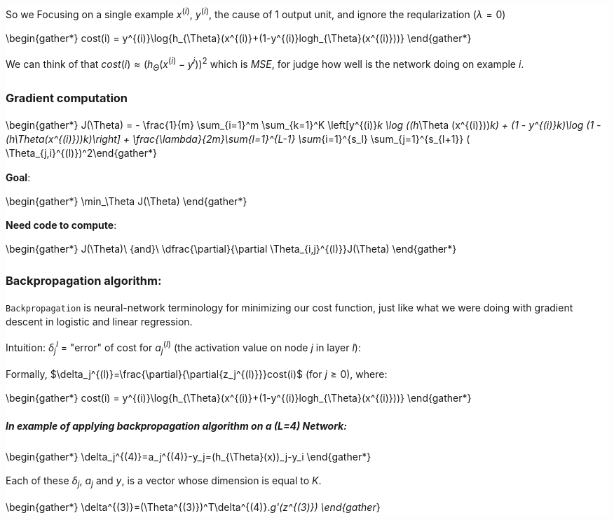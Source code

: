 So we Focusing on a single example $x^{(i)}$, $y^{(i)}$, the cause of 1 output unit, and ignore the reqularization ($\lambda=0$)

\begin{gather*}
cost(i) = y^{(i)}\log{h_{\Theta}(x^{(i)}+(1-y^{(i)}logh_{\Theta}(x^{(i)}))}
\end{gather*}

We can think of that $cost(i)\approx (h_{\Theta}(x^{(i)}-y^{i}))^2$ which is $MSE$, for judge how well is the network doing on example $i$.

### Gradient computation

\begin{gather*} J(\Theta) = - \frac{1}{m} \sum_{i=1}^m \sum_{k=1}^K \left[y^{(i)}_k \log ((h_\Theta (x^{(i)}))_k) + (1 - y^{(i)}_k)\log (1 - (h_\Theta(x^{(i)}))_k)\right] + \frac{\lambda}{2m}\sum_{l=1}^{L-1} \sum_{i=1}^{s_l} \sum_{j=1}^{s_{l+1}} ( \Theta_{j,i}^{(l)})^2\end{gather*}


**Goal**:

\begin{gather*}
\min_\Theta J(\Theta)
\end{gather*}

**Need code to compute**:

\begin{gather*}
J(\Theta)\ {and}\ \dfrac{\partial}{\partial \Theta_{i,j}^{(l)}}J(\Theta)
\end{gather*}


### Backpropagation algorithm:

`Backpropagation` is neural-network terminology for minimizing our cost function, just like what we were doing with gradient descent in logistic and linear regression.


Intuition: $\delta^l_j$ = "error" of cost for $a_j^{(l)}$ (the activation value on node $j$ in layer $l$): 

Formally, $\delta_j^{(l)}=\frac{\partial}{\partial{z_j^{(l)}}}cost(i)$ (for $j \geq 0$), where:

\begin{gather*}
cost(i) = y^{(i)}\log{h_{\Theta}(x^{(i)}+(1-y^{(i)}logh_{\Theta}(x^{(i)}))}
\end{gather*}




##### **In example of applying backpropagation algorithm on a (L=4) Network:**
\begin{gather*}
\delta_j^{(4)}=a_j^{(4)}-y_j=(h_{\Theta}(x))_j-y_i
\end{gather*}


Each of these $\delta_j$, $a_j$ and $y$, is a vector whose dimension is equal to $K$.

\begin{gather*}
\delta^{(3)}=(\Theta^{(3)})^T\delta^{(4)}.*g'(z^{(3)})
\end{gather*}
